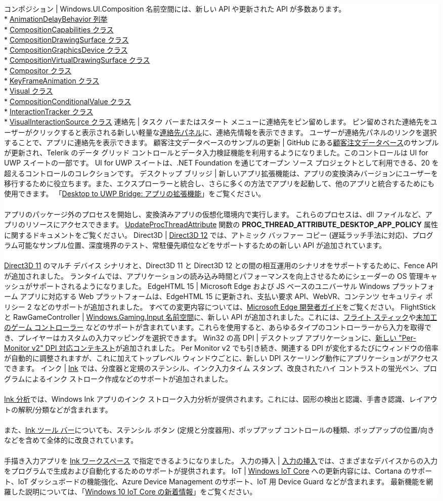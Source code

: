 コンポジション | Windows.UI.Composition 名前空間には、新しい API や更新された API が多数あります。 </br> * [AnimationDelayBehavior 列挙](https://docs.microsoft.com/uwp/api/windows.ui.composition.animationdelaybehavior) </br> * [CompositionCapabilities クラス](https://docs.microsoft.com/uwp/api/windows.ui.composition.compositioncapabilities) </br> * [CompositionDrawingSurface クラス](https://docs.microsoft.com/uwp/api/windows.ui.composition.compositiondrawingsurface) </br> * [CompositionGraphicsDevice クラス](https://docs.microsoft.com/uwp/api/windows.ui.composition.compositiongraphicsdevice) </br> * [CompositionVirtualDrawingSurface クラス](https://docs.microsoft.com/uwp/api/windows.ui.composition.compositionvirtualdrawingsurface) </br> * [Compositor クラス](https://docs.microsoft.com/uwp/api/windows.ui.composition.compositor) </br> * [KeyFrameAnimation クラス](https://docs.microsoft.com/uwp/api/windows.ui.composition.keyframeanimation) </br> * [Visual クラス](https://docs.microsoft.com/uwp/api/windows.ui.composition.visual) </br> * [CompositionConditionalValue クラス](https://docs.microsoft.com/uwp/api/windows.ui.composition.interactions.compositionconditionalvalue) </br> * [InteractionTracker クラス](https://docs.microsoft.com/uwp/api/windows.ui.composition.interactions.interactiontracker) </br> * [VisualInteractionSource クラス](https://docs.microsoft.com/uwp/api/windows.ui.composition.interactions.visualinteractionsource)
連絡先 | タスク バーまたはスタート メニューに連絡先をピン留めします。 ピン留めされた連絡先をユーザーがクリックすると表示される新しい軽量な[連絡先パネル](https://docs.microsoft.com/uwp/api/windows.applicationmodel.contacts.contactpanel)に、連絡先情報を表示できます。  ユーザーが連絡先パネルのリンクを選択することで、アプリに連絡先を表示できます。
顧客注文データベースのサンプルの更新 | GitHub にある[顧客注文データベース](https://github.com/Microsoft/Windows-appsample-customers-orders-database)のサンプルが更新され、Telerik のデータ グリッド コントロールとデータ入力検証機能を利用するようになりました。このコントロールは UI for UWP スイートの一部です。 UI for UWP スイートは、.NET Foundation を通じてオープン ソース プロジェクトとして利用できる、20 を超えるコントロールのコレクションです。
デスクトップ ブリッジ | 新しいアプリ拡張機能は、アプリの変換済みバージョンにユーザーを移行するために役立ちます。また、エクスプローラーと統合し、さらに多くの方法でアプリを起動して、他のアプリと統合するためにも使用できます。 「[Desktop to UWP Bridge: アプリの拡張機能](https://docs.microsoft.com/windows/uwp/porting/desktop-to-uwp-extensions)」をご覧ください。 </br></br>アプリのパッケージ外のプロセスを開始し、変換済みアプリの仮想化環境内で実行します。  これらのプロセスは、dll ファイルなど、アプリのリソースにアクセスできます。 [UpdateProcThreadAttribute](https://msdn.microsoft.com/library/windows/desktop/ms686880) 関数の **PROC_THREAD_ATTRIBUTE_DESKTOP_APP_POLICY** 属性に関するドキュメントをご覧ください。
Direct3D | [Direct3D 12](https://msdn.microsoft.com/library/windows/desktop/dn903821.aspx) では、アトミック バッファー コピー (遅延ラッチ手法に対応)、プログラム可能なサンプル位置、深度境界のテスト、常駐優先順位などをサポートするための新しい API が追加されています。 </br></br> [Direct3D 11](https://msdn.microsoft.com/library/windows/desktop/ff476080.aspx) のマルチ デバイス シナリオと、Direct3D 11 と Direct3D 12 との間の相互運用のシナリオをサポートするために、Fence API が追加されました。 ランタイムでは、アプリケーションの読み込み時間とパフォーマンスを向上させるためにシェーダーの OS 管理キャッシュがサポートされるようになりました。
EdgeHTML 15 | Microsoft Edge および JS ベースのユニバーサル Windows プラットフォーム アプリに対応する Web プラットフォームは、EdgeHTML 15 に更新され、支払い要求 API、WebVR、コンテンツ セキュリティ ポリシー 2 などのサポートが追加されました。 すべての変更内容については、[Microsoft Edge 開発者ガイド](https://docs.microsoft.com/microsoft-edge/dev-guide)をご覧ください。
FlightStick と RawGameController | [Windows.Gaming.Input 名前空間](https://docs.microsoft.com/uwp/api/windows.gaming.input)に、新しい API が追加されました。これには、[フライト スティック](https://docs.microsoft.com/windows/uwp/gaming/flight-stick)や[未加工のゲーム コントローラー](https://docs.microsoft.com/windows/uwp/gaming/raw-game-controller) などのサポートが含まれています。これらを使用すると、あらゆるタイプのコントローラーから入力を取得でき、プレイヤーはカスタムの入力マッピングを選択できます。
Win32 の高 DPI | デスクトップ アプリケーションに、[新しい "Per-Monitor v2" DPI 対応コンテキスト](https://msdn.microsoft.com/library/mt791579(v=vs.85))が追加されました。 Per Monitor v2 でも引き続き、関連する DPI が変化するたびにウィンドウの倍率が自動的に調整されますが、これに加えてトップレベル ウィンドウごとに、新しい DPI スケーリング動作にアプリケーションがアクセスできます。
インク | [Ink](https://docs.microsoft.com/uwp/api/windows.ui.input.inking) では、分度器と定規のステンシル、インク入力タイム スタンプ、改良されたハイ コントラストの蛍光ペン、プログラムによるインク ストローク作成などのサポートが追加されました。 </br></br> [Ink 分析](https://docs.microsoft.com/uwp/api/windows.ui.input.inking.analysis)では、Windows Ink アプリのインク ストローク入力分析が提供されます。これには、図形の検出と認識、手書き認識、レイアウトの解釈/分類などが含まれます。 </br></br> また、[Ink ツール バー](https://docs.microsoft.com/uwp/api/Windows.UI.Xaml.Controls.InkToolbar)についても、ステンシル ボタン (定規と分度器用)、ポップアップ コントロールの種類、ポップアップの位置/向きなどを含めて全体的に改良されています。 </br></br> 手描き入力アプリを [Ink ワークスペース](https://docs.microsoft.com/uwp/api/windows.applicationmodel.preview.inkworkspace) で指定できるようになりました。
入力の挿入 | [入力の挿入](https://docs.microsoft.com/uwp/api/windows.ui.input.preview.injection)では、さまざまなデバイスからの入力をプログラムで生成および自動化するためのサポートが提供されます。
IoT | [Windows IoT Core](https://developer.microsoft.com/windows/iot/Explore/IoTCore) への更新内容には、Cortana のサポート、IoT ダッシュボードの機能強化、Azure Device Management のサポート、IoT 用 Device Guard などが含まれます。 最新機能を網羅した説明については、「[Windows 10 IoT Core の新着情報](https://developer.microsoft.com/windows/iot/Docs/WhatsNew)」をご覧ください。